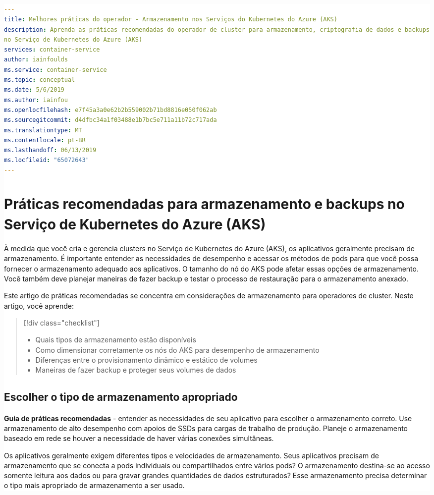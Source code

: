 ```yaml
---
title: Melhores práticas do operador - Armazenamento nos Serviços do Kubernetes do Azure (AKS)
description: Aprenda as práticas recomendadas do operador de cluster para armazenamento, criptografia de dados e backups no Serviço de Kubernetes do Azure (AKS)
services: container-service
author: iainfoulds
ms.service: container-service
ms.topic: conceptual
ms.date: 5/6/2019
ms.author: iainfou
ms.openlocfilehash: e7f45a3a0e62b2b559002b71bd8816e050f062ab
ms.sourcegitcommit: d4dfbc34a1f03488e1b7bc5e711a11b72c717ada
ms.translationtype: MT
ms.contentlocale: pt-BR
ms.lasthandoff: 06/13/2019
ms.locfileid: "65072643"
---
```

# <a name="best-practices-for-storage-and-backups-in-azure-kubernetes-service-aks"></a>Práticas recomendadas para armazenamento e backups no Serviço de Kubernetes do Azure (AKS)

À medida que você cria e gerencia clusters no Serviço de Kubernetes do Azure (AKS), os aplicativos geralmente precisam de armazenamento. É importante entender as necessidades de desempenho e acessar os métodos de pods para que você possa fornecer o armazenamento adequado aos aplicativos. O tamanho do nó do AKS pode afetar essas opções de armazenamento. Você também deve planejar maneiras de fazer backup e testar o processo de restauração para o armazenamento anexado.

Este artigo de práticas recomendadas se concentra em considerações de armazenamento para operadores de cluster. Neste artigo, você aprende:

> [!div class="checklist"]
> * Quais tipos de armazenamento estão disponíveis
> * Como dimensionar corretamente os nós do AKS para desempenho de armazenamento
> * Diferenças entre o provisionamento dinâmico e estático de volumes
> * Maneiras de fazer backup e proteger seus volumes de dados

## <a name="choose-the-appropriate-storage-type"></a>Escolher o tipo de armazenamento apropriado

**Guia de práticas recomendadas** - entender as necessidades de seu aplicativo para escolher o armazenamento correto. Use armazenamento de alto desempenho com apoios de SSDs para cargas de trabalho de produção. Planeje o armazenamento baseado em rede se houver a necessidade de haver várias conexões simultâneas.

Os aplicativos geralmente exigem diferentes tipos e velocidades de armazenamento. Seus aplicativos precisam de armazenamento que se conecta a pods individuais ou compartilhados entre vários pods? O armazenamento destina-se ao acesso somente leitura aos dados ou para gravar grandes quantidades de dados estruturados? Esse armazenamento precisa determinar o tipo mais apropriado de armazenamento a ser usado.


[velero]: https://github.com/heptio/velero
[dysk]: https://github.com/Azure/kubernetes-volume-drivers/tree/master/flexvolume/dysk
[blobfuse]: https://github.com/Azure/azure-storage-fuse
[aks-concepts-storage]: concepts-storage.md
[vm-sizes]: ../virtual-machines/linux/sizes.md
[dynamic-disks]: azure-disks-dynamic-pv.md
[dynamic-files]: azure-files-dynamic-pv.md
[reclaim-policy]: concepts-storage.md#storage-classes
[aks-concepts-storage-pvcs]: concepts-storage.md#persistent-volume-claims
[aks-concepts-storage-classes]: concepts-storage.md#storage-classes
[managed-disks]: ../virtual-machines/linux/managed-disks-overview.md
[best-practices-multi-region]: operator-best-practices-multi-region.md
[remove-state]: operator-best-practices-multi-region.md#remove-service-state-from-inside-containers